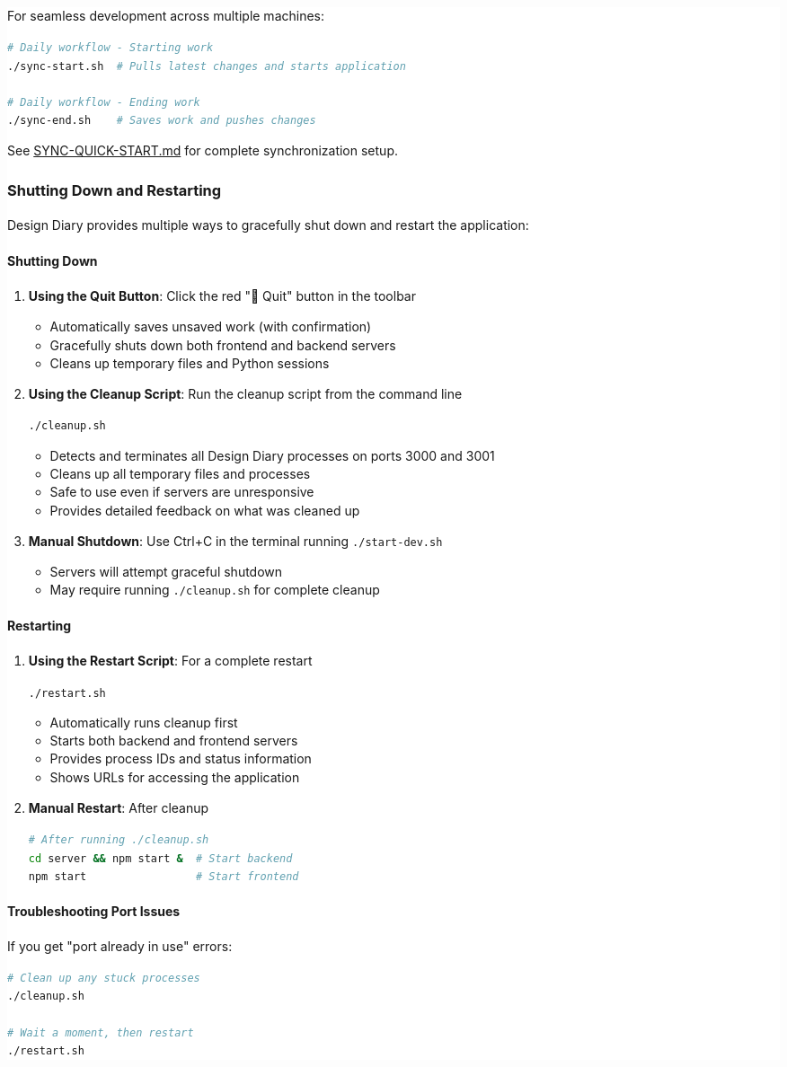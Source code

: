 For seamless development across multiple machines:

```bash
# Daily workflow - Starting work
./sync-start.sh  # Pulls latest changes and starts application

# Daily workflow - Ending work  
./sync-end.sh    # Saves work and pushes changes
```

See [SYNC-QUICK-START.md](SYNC-QUICK-START.md) for complete synchronization setup.

### Shutting Down and Restarting

Design Diary provides multiple ways to gracefully shut down and restart the application:

#### **Shutting Down**

1. **Using the Quit Button**: Click the red "🚪 Quit" button in the toolbar
   - Automatically saves unsaved work (with confirmation)
   - Gracefully shuts down both frontend and backend servers
   - Cleans up temporary files and Python sessions

2. **Using the Cleanup Script**: Run the cleanup script from the command line
   ```bash
   ./cleanup.sh
   ```
   - Detects and terminates all Design Diary processes on ports 3000 and 3001
   - Cleans up all temporary files and processes
   - Safe to use even if servers are unresponsive
   - Provides detailed feedback on what was cleaned up

3. **Manual Shutdown**: Use Ctrl+C in the terminal running `./start-dev.sh`
   - Servers will attempt graceful shutdown
   - May require running `./cleanup.sh` for complete cleanup

#### **Restarting**

1. **Using the Restart Script**: For a complete restart
   ```bash
   ./restart.sh
   ```
   - Automatically runs cleanup first
   - Starts both backend and frontend servers
   - Provides process IDs and status information
   - Shows URLs for accessing the application

2. **Manual Restart**: After cleanup
   ```bash
   # After running ./cleanup.sh
   cd server && npm start &  # Start backend
   npm start                 # Start frontend
   ```

#### **Troubleshooting Port Issues**

If you get "port already in use" errors:
```bash
# Clean up any stuck processes
./cleanup.sh

# Wait a moment, then restart
./restart.sh
```
